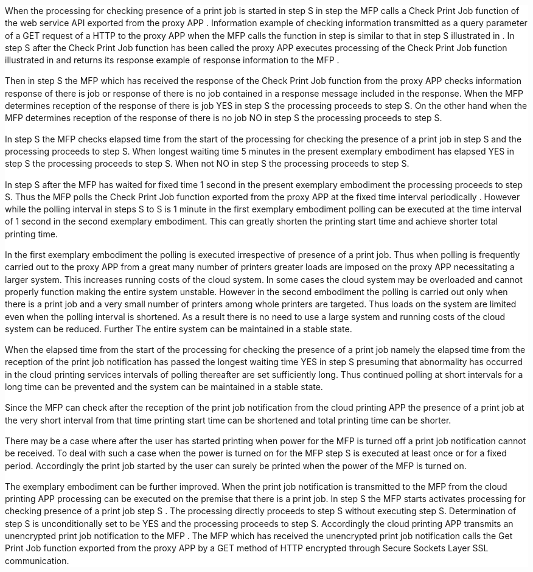 When the processing for checking presence of a print job is started in step S in step the MFP calls a Check Print Job function of the web service API exported from the proxy APP . Information example of checking information transmitted as a query parameter of a GET request of a HTTP to the proxy APP when the MFP calls the function in step is similar to that in step S illustrated in . In step S after the Check Print Job function has been called the proxy APP executes processing of the Check Print Job function illustrated in and returns its response example of response information to the MFP .

Then in step S the MFP which has received the response of the Check Print Job function from the proxy APP checks information response of there is job or response of there is no job contained in a response message included in the response. When the MFP determines reception of the response of there is job YES in step S the processing proceeds to step S. On the other hand when the MFP determines reception of the response of there is no job NO in step S the processing proceeds to step S.

In step S the MFP checks elapsed time from the start of the processing for checking the presence of a print job in step S and the processing proceeds to step S. When longest waiting time 5 minutes in the present exemplary embodiment has elapsed YES in step S the processing proceeds to step S. When not NO in step S the processing proceeds to step S.

In step S after the MFP has waited for fixed time 1 second in the present exemplary embodiment the processing proceeds to step S. Thus the MFP polls the Check Print Job function exported from the proxy APP at the fixed time interval periodically . However while the polling interval in steps S to S is 1 minute in the first exemplary embodiment polling can be executed at the time interval of 1 second in the second exemplary embodiment. This can greatly shorten the printing start time and achieve shorter total printing time.

In the first exemplary embodiment the polling is executed irrespective of presence of a print job. Thus when polling is frequently carried out to the proxy APP from a great many number of printers greater loads are imposed on the proxy APP necessitating a larger system. This increases running costs of the cloud system. In some cases the cloud system may be overloaded and cannot properly function making the entire system unstable. However in the second embodiment the polling is carried out only when there is a print job and a very small number of printers among whole printers are targeted. Thus loads on the system are limited even when the polling interval is shortened. As a result there is no need to use a large system and running costs of the cloud system can be reduced. Further The entire system can be maintained in a stable state.

When the elapsed time from the start of the processing for checking the presence of a print job namely the elapsed time from the reception of the print job notification has passed the longest waiting time YES in step S presuming that abnormality has occurred in the cloud printing services intervals of polling thereafter are set sufficiently long. Thus continued polling at short intervals for a long time can be prevented and the system can be maintained in a stable state.

Since the MFP can check after the reception of the print job notification from the cloud printing APP the presence of a print job at the very short interval from that time printing start time can be shortened and total printing time can be shorter.

There may be a case where after the user has started printing when power for the MFP is turned off a print job notification cannot be received. To deal with such a case when the power is turned on for the MFP step S is executed at least once or for a fixed period. Accordingly the print job started by the user can surely be printed when the power of the MFP is turned on.

The exemplary embodiment can be further improved. When the print job notification is transmitted to the MFP from the cloud printing APP processing can be executed on the premise that there is a print job. In step S the MFP starts activates processing for checking presence of a print job step S . The processing directly proceeds to step S without executing step S. Determination of step S is unconditionally set to be YES and the processing proceeds to step S. Accordingly the cloud printing APP transmits an unencrypted print job notification to the MFP . The MFP which has received the unencrypted print job notification calls the Get Print Job function exported from the proxy APP by a GET method of HTTP encrypted through Secure Sockets Layer SSL communication.
